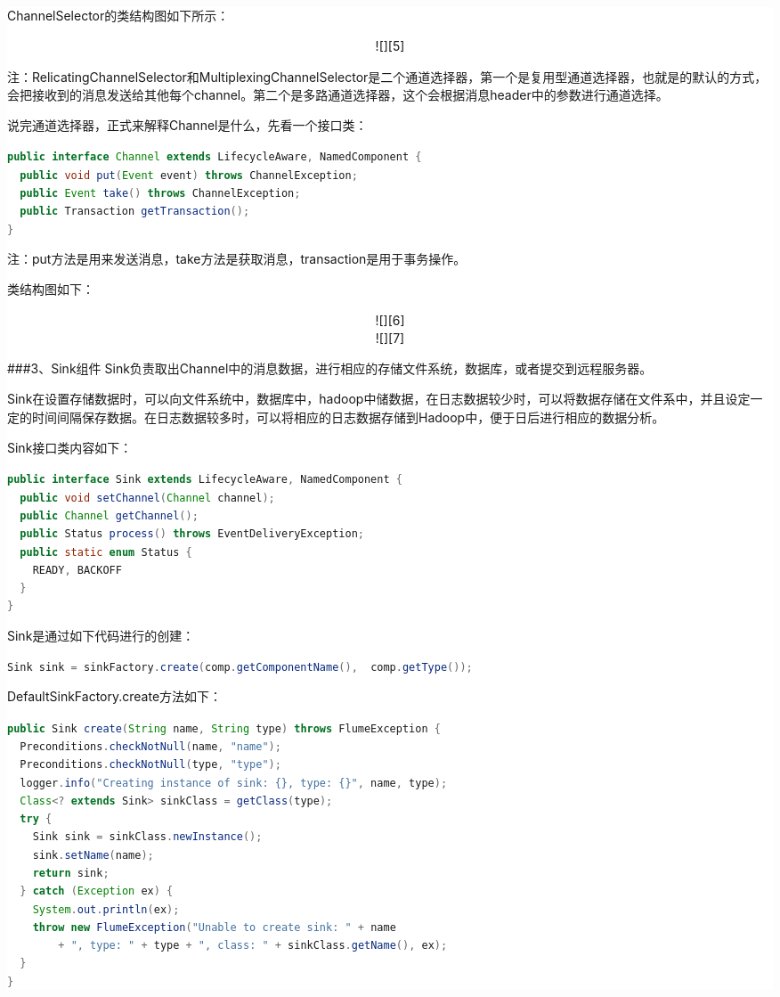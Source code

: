 ChannelSelector的类结构图如下所示：

<center>![][5]</center>

注：RelicatingChannelSelector和MultiplexingChannelSelector是二个通道选择器，第一个是复用型通道选择器，也就是的默认的方式，会把接收到的消息发送给其他每个channel。第二个是多路通道选择器，这个会根据消息header中的参数进行通道选择。

说完通道选择器，正式来解释Channel是什么，先看一个接口类：

```java
public interface Channel extends LifecycleAware, NamedComponent {  
  public void put(Event event) throws ChannelException;  
  public Event take() throws ChannelException;  
  public Transaction getTransaction();  
}
```

注：put方法是用来发送消息，take方法是获取消息，transaction是用于事务操作。

类结构图如下：

<center>![][6]</center>

<center>![][7]</center>

###3、Sink组件
Sink负责取出Channel中的消息数据，进行相应的存储文件系统，数据库，或者提交到远程服务器。

Sink在设置存储数据时，可以向文件系统中，数据库中，hadoop中储数据，在日志数据较少时，可以将数据存储在文件系中，并且设定一定的时间间隔保存数据。在日志数据较多时，可以将相应的日志数据存储到Hadoop中，便于日后进行相应的数据分析。

Sink接口类内容如下：

```java
public interface Sink extends LifecycleAware, NamedComponent {  
  public void setChannel(Channel channel);  
  public Channel getChannel();  
  public Status process() throws EventDeliveryException;  
  public static enum Status {  
    READY, BACKOFF  
  }  
}
```

Sink是通过如下代码进行的创建：

```java
Sink sink = sinkFactory.create(comp.getComponentName(),  comp.getType());
```

DefaultSinkFactory.create方法如下：

```java
public Sink create(String name, String type) throws FlumeException {
  Preconditions.checkNotNull(name, "name");
  Preconditions.checkNotNull(type, "type");
  logger.info("Creating instance of sink: {}, type: {}", name, type);
  Class<? extends Sink> sinkClass = getClass(type);
  try {
    Sink sink = sinkClass.newInstance();
    sink.setName(name);
    return sink;
  } catch (Exception ex) {
    System.out.println(ex);
    throw new FlumeException("Unable to create sink: " + name
        + ", type: " + type + ", class: " + sinkClass.getName(), ex);
  }
}
```


[1]: resources/arch.jpg
[2]: resources/sourcepull.jpg
[3]: resources/classrel.jpg
[4]: resources/sourceclass.png
[5]: resources/channelselector.png
[6]: resources/abstractchannel.png
[7]: resources/abstractchannel2.png
[8]: resources/sinkclass.png
[9]: resources/sinkprocessor.png
[10]: resources/sinkselector.png